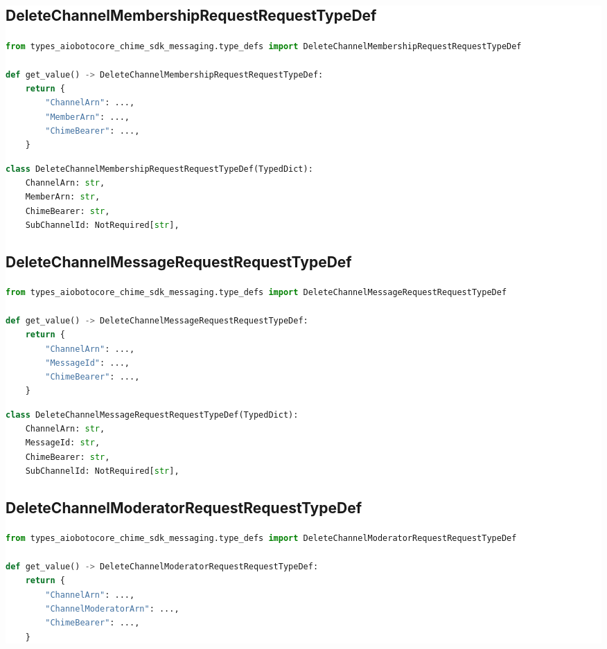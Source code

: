 ## DeleteChannelMembershipRequestRequestTypeDef

```python title="Usage Example"
from types_aiobotocore_chime_sdk_messaging.type_defs import DeleteChannelMembershipRequestRequestTypeDef

def get_value() -> DeleteChannelMembershipRequestRequestTypeDef:
    return {
        "ChannelArn": ...,
        "MemberArn": ...,
        "ChimeBearer": ...,
    }
```

```python title="Definition"
class DeleteChannelMembershipRequestRequestTypeDef(TypedDict):
    ChannelArn: str,
    MemberArn: str,
    ChimeBearer: str,
    SubChannelId: NotRequired[str],
```

## DeleteChannelMessageRequestRequestTypeDef

```python title="Usage Example"
from types_aiobotocore_chime_sdk_messaging.type_defs import DeleteChannelMessageRequestRequestTypeDef

def get_value() -> DeleteChannelMessageRequestRequestTypeDef:
    return {
        "ChannelArn": ...,
        "MessageId": ...,
        "ChimeBearer": ...,
    }
```

```python title="Definition"
class DeleteChannelMessageRequestRequestTypeDef(TypedDict):
    ChannelArn: str,
    MessageId: str,
    ChimeBearer: str,
    SubChannelId: NotRequired[str],
```

## DeleteChannelModeratorRequestRequestTypeDef

```python title="Usage Example"
from types_aiobotocore_chime_sdk_messaging.type_defs import DeleteChannelModeratorRequestRequestTypeDef

def get_value() -> DeleteChannelModeratorRequestRequestTypeDef:
    return {
        "ChannelArn": ...,
        "ChannelModeratorArn": ...,
        "ChimeBearer": ...,
    }
```
